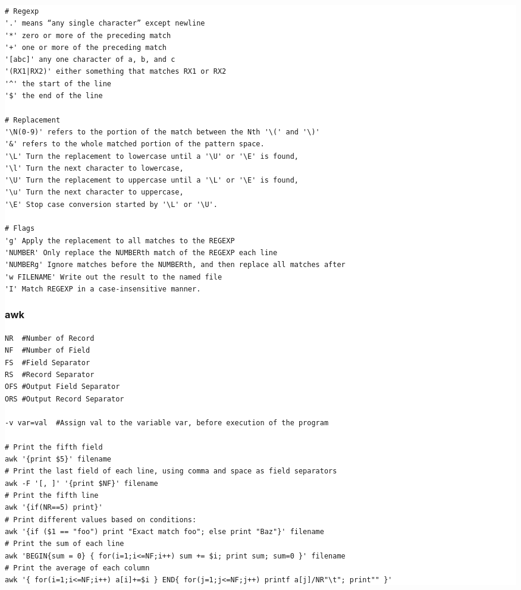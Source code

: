 ```shell
# Regexp
'.' means “any single character” except newline
'*' zero or more of the preceding match
'+' one or more of the preceding match
'[abc]' any one character of a, b, and c
'(RX1|RX2)' either something that matches RX1 or RX2
'^' the start of the line
'$' the end of the line

# Replacement
'\N(0-9)' refers to the portion of the match between the Nth '\(' and '\)'
'&' refers to the whole matched portion of the pattern space.
'\L' Turn the replacement to lowercase until a '\U' or '\E' is found,
'\l' Turn the next character to lowercase,
'\U' Turn the replacement to uppercase until a '\L' or '\E' is found,
'\u' Turn the next character to uppercase,
'\E' Stop case conversion started by '\L' or '\U'.

# Flags
'g' Apply the replacement to all matches to the REGEXP
'NUMBER' Only replace the NUMBERth match of the REGEXP each line
'NUMBERg' Ignore matches before the NUMBERth, and then replace all matches after
'w FILENAME' Write out the result to the named file
'I' Match REGEXP in a case-insensitive manner.
```

### awk
```shell
NR  #Number of Record
NF  #Number of Field
FS  #Field Separator
RS  #Record Separator
OFS #Output Field Separator
ORS #Output Record Separator

-v var=val  #Assign val to the variable var, before execution of the program

# Print the fifth field
awk '{print $5}' filename
# Print the last field of each line, using comma and space as field separators
awk -F '[, ]' '{print $NF}' filename
# Print the fifth line
awk '{if(NR==5) print}'
# Print different values based on conditions:
awk '{if ($1 == "foo") print "Exact match foo"; else print "Baz"}' filename
# Print the sum of each line
awk 'BEGIN{sum = 0} { for(i=1;i<=NF;i++) sum += $i; print sum; sum=0 }' filename
# Print the average of each column
awk '{ for(i=1;i<=NF;i++) a[i]+=$i } END{ for(j=1;j<=NF;j++) printf a[j]/NR"\t"; print"" }'
```

